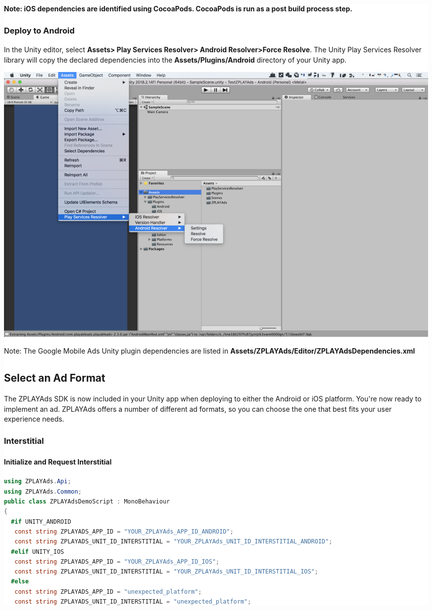 **Note: iOS dependencies are identified using CocoaPods. CocoaPods is run as a post build process step.**

### Deploy to Android

In the Unity editor, select **Assets> Play Services Resolver> Android Resolver>Force Resolve**. The Unity Play Services Resolver library will copy the declared dependencies into the **Assets/Plugins/Android** directory of your Unity app.

![img](./resources/image-play-services-resolver.png)

Note: The Google Mobile Ads Unity plugin dependencies are listed in **Assets/ZPLAYAds/Editor/ZPLAYAdsDependencies.xml**

## Select an Ad Format

The ZPLAYAds SDK is now included in your Unity app when deploying to either the Android or iOS platform. You're now ready to implement an ad. ZPLAYAds offers a number of different ad formats, so you can choose the one that best fits your user experience needs.

### Interstitial

#### Initialize and Request Interstitial

```C#
using ZPLAYAds.Api;
using ZPLAYAds.Common;
public class ZPLAYAdsDemoScript : MonoBehaviour
{
  #if UNITY_ANDROID
   const string ZPLAYADS_APP_ID = "YOUR_ZPLAYAds_APP_ID_ANDROID";
   const string ZPLAYADS_UNIT_ID_INTERSTITIAL = "YOUR_ZPLAYAds_UNIT_ID_INTERSTITIAL_ANDROID";
  #elif UNITY_IOS
   const string ZPLAYADS_APP_ID = "YOUR_ZPLAYAds_APP_ID_IOS";
   const string ZPLAYADS_UNIT_ID_INTERSTITIAL = "YOUR_ZPLAYAds_UNIT_ID_INTERSTITIAL_IOS";
  #else
   const string ZPLAYADS_APP_ID = "unexpected_platform";
   const string ZPLAYADS_UNIT_ID_INTERSTITIAL = "unexpected_platform";
```